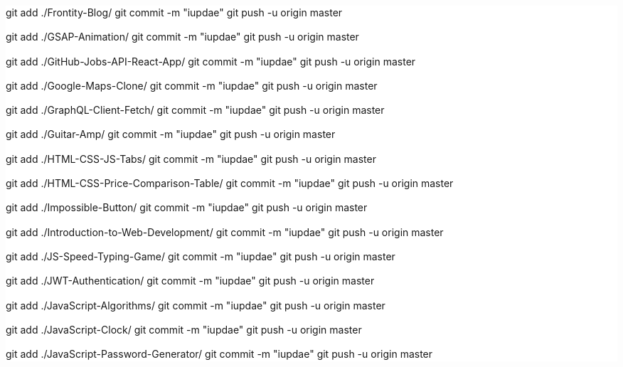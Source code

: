 git add ./Frontity-Blog/
git commit -m "iupdae"
git push -u origin master

git add ./GSAP-Animation/
git commit -m "iupdae"
git push -u origin master

git add ./GitHub-Jobs-API-React-App/
git commit -m "iupdae"
git push -u origin master

git add ./Google-Maps-Clone/
git commit -m "iupdae"
git push -u origin master

git add ./GraphQL-Client-Fetch/
git commit -m "iupdae"
git push -u origin master

git add ./Guitar-Amp/
git commit -m "iupdae"
git push -u origin master

git add ./HTML-CSS-JS-Tabs/
git commit -m "iupdae"
git push -u origin master

git add ./HTML-CSS-Price-Comparison-Table/
git commit -m "iupdae"
git push -u origin master

git add ./Impossible-Button/
git commit -m "iupdae"
git push -u origin master

git add ./Introduction-to-Web-Development/
git commit -m "iupdae"
git push -u origin master

git add ./JS-Speed-Typing-Game/
git commit -m "iupdae"
git push -u origin master

git add ./JWT-Authentication/
git commit -m "iupdae"
git push -u origin master

git add ./JavaScript-Algorithms/
git commit -m "iupdae"
git push -u origin master

git add ./JavaScript-Clock/
git commit -m "iupdae"
git push -u origin master

git add ./JavaScript-Password-Generator/
git commit -m "iupdae"
git push -u origin master
